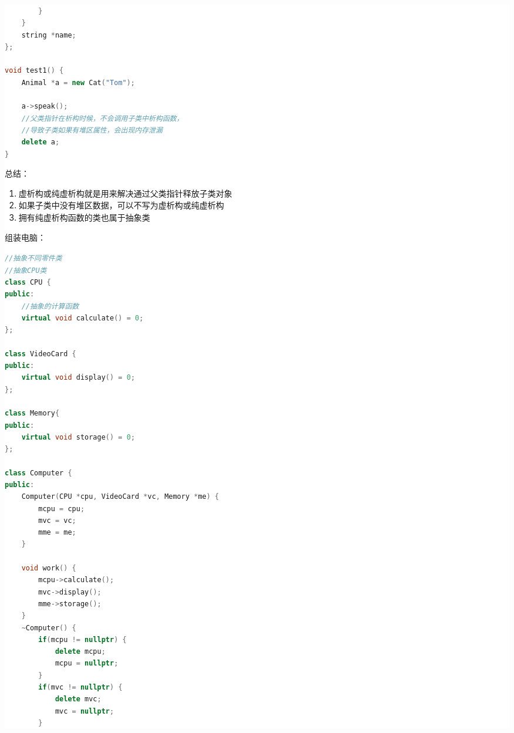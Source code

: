 ```c++
        }
    }
    string *name;
};

void test1() {
    Animal *a = new Cat("Tom");

    a->speak();
    //父类指针在析构时候，不会调用子类中析构函数，
    //导致子类如果有堆区属性，会出现内存泄漏
    delete a;
}
```

总结：

1. 虚析构或纯虚析构就是用来解决通过父类指针释放子类对象
2. 如果子类中没有堆区数据，可以不写为虚析构或纯虚析构
3. 拥有纯虚析构函数的类也属于抽象类



组装电脑：

```c++
//抽象不同零件类
//抽象CPU类
class CPU {
public:
    //抽象的计算函数
    virtual void calculate() = 0;
};

class VideoCard {
public: 
    virtual void display() = 0;
};

class Memory{
public:
    virtual void storage() = 0;
};

class Computer {
public:
    Computer(CPU *cpu, VideoCard *vc, Memory *me) {
        mcpu = cpu;
        mvc = vc;
        mme = me;
    }

    void work() {
        mcpu->calculate();
        mvc->display();
        mme->storage();
    }
    ~Computer() {
        if(mcpu != nullptr) {
            delete mcpu;
            mcpu = nullptr;
        }
        if(mvc != nullptr) {
            delete mvc;
            mvc = nullptr;
        }
```